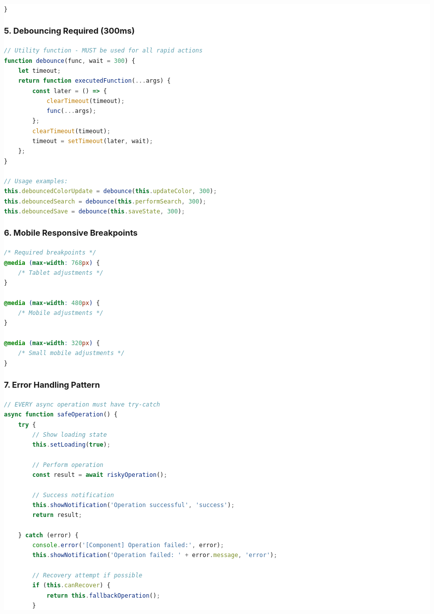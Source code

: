 ```javascript
}
```

### 5. Debouncing Required (300ms)
```javascript
// Utility function - MUST be used for all rapid actions
function debounce(func, wait = 300) {
    let timeout;
    return function executedFunction(...args) {
        const later = () => {
            clearTimeout(timeout);
            func(...args);
        };
        clearTimeout(timeout);
        timeout = setTimeout(later, wait);
    };
}

// Usage examples:
this.debouncedColorUpdate = debounce(this.updateColor, 300);
this.debouncedSearch = debounce(this.performSearch, 300);
this.debouncedSave = debounce(this.saveState, 300);
```

### 6. Mobile Responsive Breakpoints
```css
/* Required breakpoints */
@media (max-width: 768px) {
    /* Tablet adjustments */
}

@media (max-width: 480px) {
    /* Mobile adjustments */
}

@media (max-width: 320px) {
    /* Small mobile adjustments */
}
```

### 7. Error Handling Pattern
```javascript
// EVERY async operation must have try-catch
async function safeOperation() {
    try {
        // Show loading state
        this.setLoading(true);
        
        // Perform operation
        const result = await riskyOperation();
        
        // Success notification
        this.showNotification('Operation successful', 'success');
        return result;
        
    } catch (error) {
        console.error('[Component] Operation failed:', error);
        this.showNotification('Operation failed: ' + error.message, 'error');
        
        // Recovery attempt if possible
        if (this.canRecover) {
            return this.fallbackOperation();
        }
```